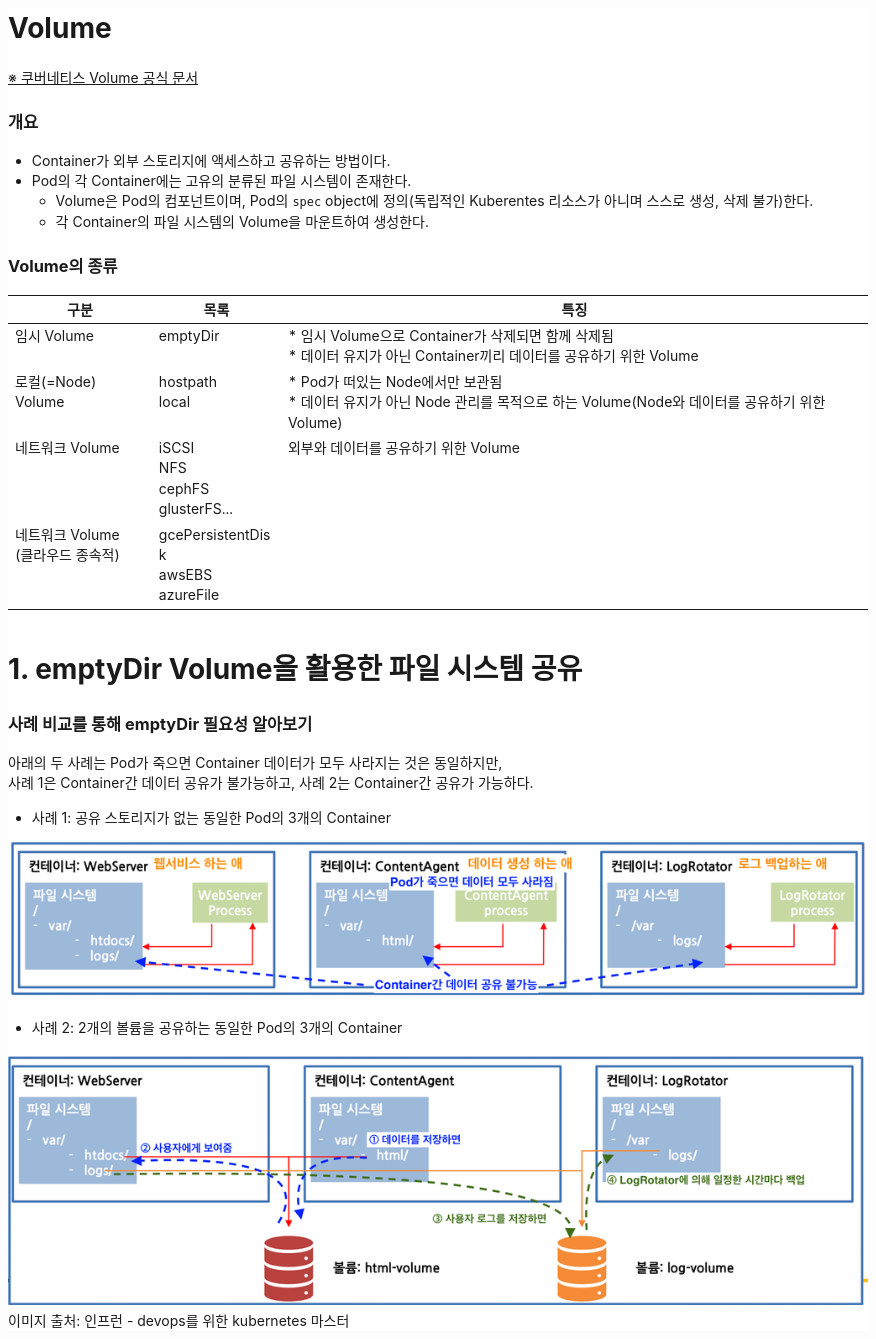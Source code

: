 # Volume

[※ 쿠버네티스 Volume 공식 문서](https://kubernetes.io/docs/concepts/storage/volumes/)

### 개요
* Container가 외부 스토리지에 액세스하고 공유하는 방법이다.
* Pod의 각 Container에는 고유의 분류된 파일 시스템이 존재한다.
  * Volume은 Pod의 컴포넌트이며, Pod의 `spec` object에 정의(독립적인 Kuberentes 리소스가 아니며 스스로 생성, 삭제 불가)한다.
  * 각 Container의 파일 시스템의 Volume을 마운트하여 생성한다.

### Volume의 종류

| 구분 | 목록 | 특징 |
| --- | --- | --- |
| 임시 Volume | emptyDir | * 임시 Volume으로 Container가 삭제되면 함께 삭제됨<br/>* 데이터 유지가 아닌 Container끼리 데이터를 공유하기 위한 Volume |
| 로컬(=Node) Volume | hostpath<br/>local | * Pod가 떠있는 Node에서만 보관됨<br/>* 데이터 유지가 아닌 Node 관리를 목적으로 하는 Volume(Node와 데이터를 공유하기 위한 Volume) |
| 네트워크 Volume | iSCSI<br/>NFS<br/>cephFS<br/>glusterFS... | 외부와 데이터를 공유하기 위한 Volume |
| 네트워크 Volume<br/>(클라우드 종속적) | gcePersistentDisk<br/>awsEBS<br/>azureFile | |

# 1. emptyDir Volume을 활용한 파일 시스템 공유

### 사례 비교를 통해 emptyDir 필요성 알아보기

아래의 두 사례는 Pod가 죽으면 Container 데이터가 모두 사라지는 것은 동일하지만,   
사례 1은 Container간 데이터 공유가 불가능하고, 사례 2는 Container간 공유가 가능하다.

* 사례 1: 공유 스토리지가 없는 동일한 Pod의 3개의 Container

![](/STEP1-core-concepts-of-k8s/images/14-Volume-1.png)  

* 사례 2: 2개의 볼륨을 공유하는 동일한 Pod의 3개의 Container

![](/STEP1-core-concepts-of-k8s/images/14-Volume-2.png)  
이미지 출처: 인프런 - devops를 위한 kubernetes 마스터
